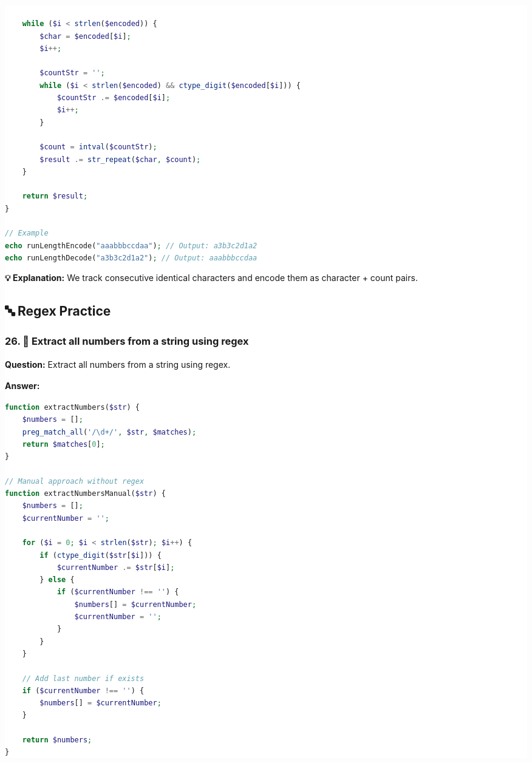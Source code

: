 ```php
    
    while ($i < strlen($encoded)) {
        $char = $encoded[$i];
        $i++;
        
        $countStr = '';
        while ($i < strlen($encoded) && ctype_digit($encoded[$i])) {
            $countStr .= $encoded[$i];
            $i++;
        }
        
        $count = intval($countStr);
        $result .= str_repeat($char, $count);
    }
    
    return $result;
}

// Example
echo runLengthEncode("aaabbbccdaa"); // Output: a3b3c2d1a2
echo runLengthDecode("a3b3c2d1a2"); // Output: aaabbbccdaa
```

**💡 Explanation:** We track consecutive identical characters and encode them as character + count pairs.

## 🔤 Regex Practice

### 26. 🔢 Extract all numbers from a string using regex

**Question:** Extract all numbers from a string using regex.

**Answer:**
```php
function extractNumbers($str) {
    $numbers = [];
    preg_match_all('/\d+/', $str, $matches);
    return $matches[0];
}

// Manual approach without regex
function extractNumbersManual($str) {
    $numbers = [];
    $currentNumber = '';
    
    for ($i = 0; $i < strlen($str); $i++) {
        if (ctype_digit($str[$i])) {
            $currentNumber .= $str[$i];
        } else {
            if ($currentNumber !== '') {
                $numbers[] = $currentNumber;
                $currentNumber = '';
            }
        }
    }
    
    // Add last number if exists
    if ($currentNumber !== '') {
        $numbers[] = $currentNumber;
    }
    
    return $numbers;
}

```